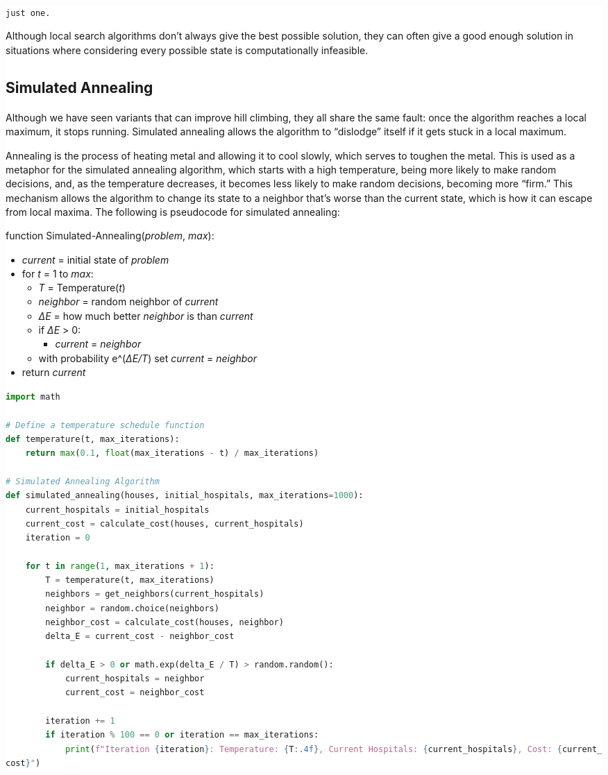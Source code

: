     just one.

Although local search algorithms don’t always give the best possible
solution, they can often give a good enough solution in situations where
considering every possible state is computationally infeasible.

## Simulated Annealing

Although we have seen variants that can improve hill climbing, they all
share the same fault: once the algorithm reaches a local maximum, it
stops running. Simulated annealing allows the algorithm to “dislodge”
itself if it gets stuck in a local maximum.

Annealing is the process of heating metal and allowing it to cool
slowly, which serves to toughen the metal. This is used as a metaphor
for the simulated annealing algorithm, which starts with a high
temperature, being more likely to make random decisions, and, as the
temperature decreases, it becomes less likely to make random decisions,
becoming more “firm.” This mechanism allows the algorithm to change its
state to a neighbor that’s worse than the current state, which is how it
can escape from local maxima. The following is pseudocode for simulated
annealing:

function Simulated-Annealing(*problem*, *max*):

- *current* = initial state of *problem*
- for *t* = 1 to *max*:
  - *T* = Temperature(*t*)
  - *neighbor* = random neighbor of
        *current*
  - *ΔE* = how much better *neighbor* is
        than *current*
  - if *ΔE* \> 0:
    - *current* = *neighbor*
  - with probability e^(*ΔE/T*) set
        *current* = *neighbor*
- return *current*

```python
import math

# Define a temperature schedule function
def temperature(t, max_iterations):
    return max(0.1, float(max_iterations - t) / max_iterations)

# Simulated Annealing Algorithm
def simulated_annealing(houses, initial_hospitals, max_iterations=1000):
    current_hospitals = initial_hospitals
    current_cost = calculate_cost(houses, current_hospitals)
    iteration = 0

    for t in range(1, max_iterations + 1):
        T = temperature(t, max_iterations)
        neighbors = get_neighbors(current_hospitals)
        neighbor = random.choice(neighbors)
        neighbor_cost = calculate_cost(houses, neighbor)
        delta_E = current_cost - neighbor_cost
        
        if delta_E > 0 or math.exp(delta_E / T) > random.random():
            current_hospitals = neighbor
            current_cost = neighbor_cost
        
        iteration += 1
        if iteration % 100 == 0 or iteration == max_iterations:
            print(f"Iteration {iteration}: Temperature: {T:.4f}, Current Hospitals: {current_hospitals}, Cost: {current_cost}")
```